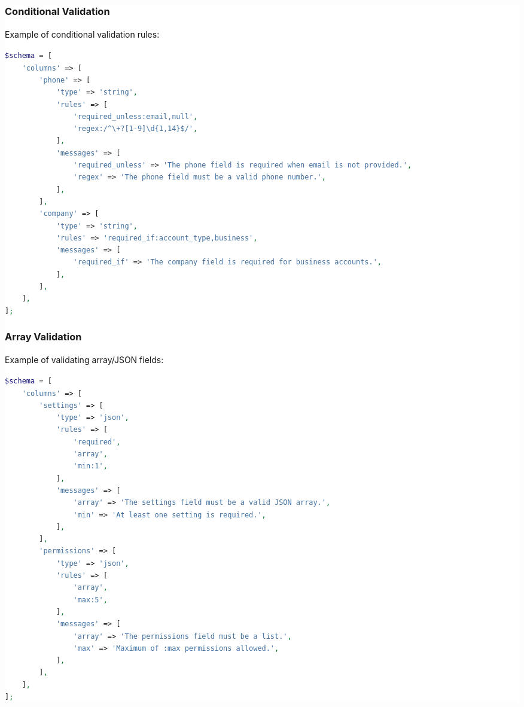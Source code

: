 ### Conditional Validation

Example of conditional validation rules:

```php
$schema = [
    'columns' => [
        'phone' => [
            'type' => 'string',
            'rules' => [
                'required_unless:email,null',
                'regex:/^\+?[1-9]\d{1,14}$/',
            ],
            'messages' => [
                'required_unless' => 'The phone field is required when email is not provided.',
                'regex' => 'The phone field must be a valid phone number.',
            ],
        ],
        'company' => [
            'type' => 'string',
            'rules' => 'required_if:account_type,business',
            'messages' => [
                'required_if' => 'The company field is required for business accounts.',
            ],
        ],
    ],
];
```

### Array Validation

Example of validating array/JSON fields:

```php
$schema = [
    'columns' => [
        'settings' => [
            'type' => 'json',
            'rules' => [
                'required',
                'array',
                'min:1',
            ],
            'messages' => [
                'array' => 'The settings field must be a valid JSON array.',
                'min' => 'At least one setting is required.',
            ],
        ],
        'permissions' => [
            'type' => 'json',
            'rules' => [
                'array',
                'max:5',
            ],
            'messages' => [
                'array' => 'The permissions field must be a list.',
                'max' => 'Maximum of :max permissions allowed.',
            ],
        ],
    ],
];
```
